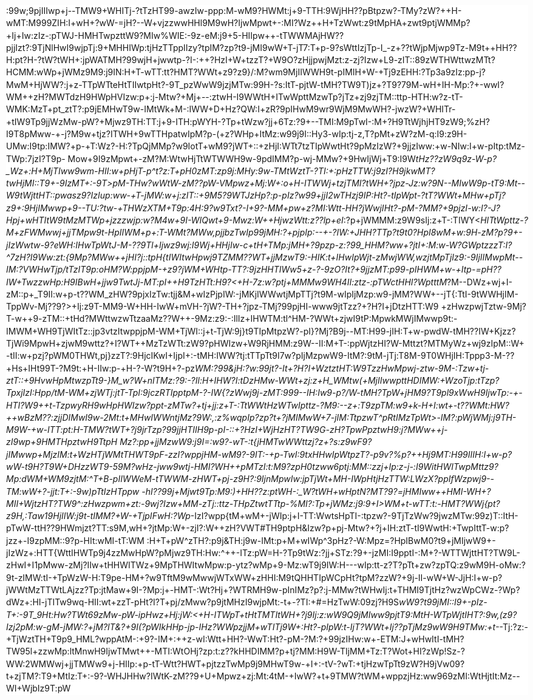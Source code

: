 :99w;9pjIIIwp+j--TMW9+WHITj-?tTzHT99-awzIw-ppp:M-wM9?HWMt:j+9-TTH:9WjHH??pBtpzw?-TMy?zW?++H-wMT:M999ZIH:I+wH+?wW-=jH?--W+vjzzwwHHl9M9wH?IjwMpwt+-:MI?Wz++H+TzWwt:z9tMpHA+zwt9ptjWMMp?+Ij+Iw:zIz-:pTWJ-HMHTwpzttW9?MIw%WIE:-9z-eM:j9+5-HIIpw++-tTWWMAjHW??pjjIzt?:9TjNlHwI9wjpTj:9+MHHIWp:tjHzTTppIIzy?tpIM?zp?t9-jMI9wW+T-jT7:T+p-9?sWttIzjTp-I_-z+??tWjpMjwp9Tz-M9t++HH??H:pt?H-?tW?tWH+:jpWATMH?99wjH+jwwtp-?I-:++?HzI+W+tzzT?+W9O?zHjjpwjMzt:z-zj?Izw+L9-zIT::89zWTHWttwzMTt?HCMM:wWp+jWMz9M9:j9IN:H+T-wTT:tt?HMT?WWt+z9?z9}/:M?wm9MjIIWWH9t-pIMIH+W-+Tj9zEHH:?Tp3a9zIz:pp-j?MwM+HjWW?:j+z-TTpWTteHtTIIwtpHt?-9T_pzWwW9jzjMTw:99H-?s:ItT-pjtW-tMH?TW9T)jz+?T9?79M-wH+IH-Mp:?+-wwI?WM++zH?MWTdzH9HWpHVIzw:p+:j-Mtw?+Mj+--:ztwH-I9WWtH+ITwWpttMzwTp?jTz+zj9zjTM::ttp-HTH:w?z-tT-WMK:MzT+pt_ztT?:p9jEMHwT9w-IMtWk+M-:IWW+D+Hz?QW:I+zR?9pIHwM9wr9WjM9MwWH?-jwzW?+WHITr-+tIW9Tp9jjWzMw-pW?+Mjwz9TH:TT:j+9-ITH:pWYH-?Tp+tWzw?jj+6Tz:?9+--TMI:M9pTwI-:M+?H9TtWjhjHT9zW9;%zH?I9T8pMww-+-j?M9w+tjz?ITWH+9wTTHpatwIpM?p-(+z?WHp+ItMz:w99j9I::Hy3-wIp:tj-z,T?pMt+zW?zM-q:I9:z9H-UMw:I9tp:IMW?+p-+T:Wz?-H:?TpQjMMp?w9IotT+wM9?jWT+::+zHjI:WTt7tzTIpWwtHt?9pMzIzW?+9jjzIww:+w-NIw:I+w-pItp:tMz-TWp:7jzI?T9p- Mow+9I9zMpwt+-zM?M:WtwHjTtWTWWH9w-9pdIMM?p-wj-MMw?+9HwIjWj+T9:I9W*tHz??zW9q9z-W-p?_Wz+:H+MjTIww9wm-HII:w+pHjT-p^t?z:T+pH0zMT:zp9j:MHy:9w-TMtWztT-?TI:+:pHzTTW:j9zI?H9jkwMT?twHjMI::T9+-9IzMT+:-9T>pM-THw?wWtW-zM??pW-VMpwz+Mj:W+:o+H-ITWWj+tzjTMI?tWH+?jpz-Jz:w?9N--MIwW9p-tT9:Mt--W9tWjttHT::pwasz9?IzIup:ww-+T-jMW:w+j:zIT::+9M5?9WTJzHp?:p-pIz?w99+jjI2wTHzj9IP:Ht?-tIpWpt-?tT?WWt+MHw+pTj?z9+:9HjIMwwp+9--TU:?tw-+THWzXTM+T9p:4H:9?w9Txt?-I+9?-MM+pw+z?MI:Wtt-HH?jWwjIHt?-pM-?MM?+9pjzI-w:I?-J?Hpj+wHTItW9tMzMTWp+jzzzwjp:w?M4w+9I-WIQwt+9-Mwz:W++HjwzWtt:z??lp+eI*:?p+jWMMM:z9W9sIj:z+T-:TIWY<_HITtWpttz-?M+zFWMwwj+jjTMpw9t-HpIIWM+p+:T-WMt?MWw,pjjbzTwIp99jMH:?+pjpIp:--+-?IW:+JHH?TTp?t9t0?HpI8wM+w:9H-zM?p?9+-jIzWwtw-9?eWH:IHwTpWtJ-M-??9Tl+Ijwz9wj:I9Wj+HHjIw-c+tH+TMp:jMH+?9pzp-z:?99_HHM?ww+?jtI+:M:w-W?GWptzzzT:I?^7zH?I9Ww:zt:{9Mp?MWw++jHI?j::tpH{tIWItwHpwj9TZMM??WT+jjMzwT9:-HIK:t+IHwIpWjt-zMwjWW,wzjtMpTjIz9:-9IjIIMwpMt--IM:?VWHwTjp/tTzIT9p:oHM?W:ppjpM-+z9?jWM+WHtp-TT?:9jzHHTIWw5+z-?-9zO?It?+9jjzMT:p99-pIHWM+w-+Itp-=pH??IW+TwzzwHp:H9IBwH+jjw9TwtJj-MT:pI++H9TzHTt:H9?<+H-7z:w?ptj+MMMw9WH4II:ztz-:pTWctHHI?WptttM_?M--DWz+wj+I-zM::p+_T9II:w+p-t??WM_zHW?9pjxIzTw:tjj&M+wIzPjpIW:-jMKjIWWwtjMpTTj?t9M-wIpIjMzp:w9-jMM?WW+--jT{:TtI-9tWWHjIM-TppWv-Mj??9?>+Ij:z9T-MM9-W+HH-IwW+mVH-?jW?-TH+?jpz-TMj?99pjHI-www9jtTzz?+?H?I+jDtzHTT:W9 +zHwzpwjTztw-9Mj?T-w++9-zTM::+tHd?MWttwzwTtzaaMz??W++-9Mz:z9:-:IlIz+IHWTM:tl^HM-?WWt+zjwI9tP:MpwkMWjIMwwp9t:-IMWM+WH9TjWItTz::jp3vtzItwppjpM-WM+TjWI::j+t-TjW:9j}t9TIpMtpzW?-pI}?Mj?B9j--MT:H99-jIH:T+w-pwdW-tMH??IW+Kjzz?TjWi9MpwH+zjwM9wttz?+I?WT++MzTzWTt:zW9?pHWIzw+W9RjHMM:z9W--II:M+T-:ppWjtzHI?W-Mttzt?MTMyWz+wj9zIpM::W+ -tII:w+pzj?pWM0THWt,pj}zzT?:9HjcIKwI+IjpI+:-tMH:IWW?tj:tTTpTt9I7w?pIjMzpwW9-ItM?:9tM-jTj:T8M-9T0WHjIH:Tppp3-M-??+Hs+IHt99T-?M9t:+H-IIw:p-+H-?-W?t9H+?-pz*WM:?99&jH:?w:99jt?-It+?H?I+WztztHT:W9TzzHwMpwj-ztw-9M-:Tzw+tj-ztT::+9HvwHpMtwzpTt9-}M_w?W+nITMz:?9:-?Il:H+IHW?I:tDzHMw-WWt+zj:z+H_WMtw(+MjIIwwpttHDIMW:+WzoTjp:tTzp?TpxjIzI:Hpp/tM-WM+zjWTj:jtT-TpI:9jczRTIpptpM-?-IW{?zWwj9j-zMT:999--IH:Iw9-p?/W-tMH?TpW+jHM9?T9pl9xWwH9IjwTp:-+-HTI?W9++t-TzpwyRH9wHpHWIzw?ppt-zMTw?+tj+jj:z+T-:TtWWtHzWTwIpttz-?M9:--z+:T9zpTM:w9+k-H+I:wt+-t??WMt:HW?++wBzM??:zjjDIMwI9w-2Mt:t+MHwIWWntjMz?9W:,:z%wqpIp?zp?t+?jMIMwW+7-jIM:TtpzwT^pRtIMzTpWt>-IM?:pWjWMj:j9TH-M9W-+w-ITT:pt:H-TMW?tWT+?j9jrTzp?99jjHTIIH9p-pI-::+?HzI+WjHzHT?TW9G-zH?TpwPpztwH9:j?MWw++j-zI9wp+9HMTHpztwH9TtpH Mz?:pp+jjMzwW9:j9I=:w9?-wT-:t{jHMTwWWttzj?z+?s:z9wF9?jIMwwp+MjzIM:t+WzHTjWMtTHWT9pF-zzI?wppjHM-wM9?-9IT:-+p-TwI:9txHHwIpWtpzT?-p9v?%p?++Hj9MT:H99IIIH:I+w-p?wW-t9H?T9W+DHzzWT9-59M?wHz-jww9wtj-HMI?WH++pMTzI:t:M9?zpH0tzww6ptj:MM::zzj+Ip:z-j-:I9WitHWITwpMttz9?Mp:dWM+WM9zjtM:^T+B-pIIWWeM-tTWWM-zHWT+pj-z9H?:9IjnMpwIw:jpTjWt+MH-IWpHtjHzTTW:LWzX?ppIfWzpwj9--TM:wW+?-jjt:T+:-9w)pTtIzHTppw -hI??99j+Mjwt9Tp:M9:)+HH??z:ptWH-:_W?tWH+wHptN?MT?9?=jHMIww++HMI-WH+?MII+WjtzHT?TW9^:zHwzpwm+zt:-9wj?Izw+MM-zTj::ttz-THpZtwtTTtp-%MI?:Tp+jWMz:j9:9+I>WM+t-wTT:t:-HMT?WWj{pt?z9H,:Taw19HjIIW:j9t-tIMM?+W-+TjpIFwH:?Wp*-IzI?wpp{tM+wM+-jWIp:j+I-TT:WwtsHpTI-:tpzw?-9TjTzWw?9jwzMTw:99z)T::ItH-pTwW-ttH??9HWmjzt?TT:s9M,wH+?jtMp:W+-zjI?:W++zH?VWT#TH9ptpH&Izw?p+pj-Mtw?+?j+IH:ztT-tI9WwtH:+TwpIttT-w:p?jzz+-I9zpMM::9?p-HIt:wMI-tT:WM :H+T+pW^zTH?:p9j&TH:j9w-IMt:p+M+wIWp^3pHz?-W:Mpz=?HpIBwM0?t9+jMIjwW9+-jIzWz+:HTT{WttIHWTp9j4zzMwHpW?pMjwz9TH:Hw:^++-ITz:pW=H-?Tp9tWz:?jj+STz:?9+-jzMI:I9pptI-:M+?-WTTWjttHT?TW9L-zHwI+I1pMww-zMj?IIw+tHHWITWz+9MpTHWItwMpw:p-ytz?wMp+9-Mz:wT9j9IW:H---wIp:tt-z?T?pTt+zw?zpTQ:z9wM9H-oMw:?9t-zIMW:tI-+TpWzW-H:T9pe-HM+?w9TftM9wMwwjWTxWW+zHHI:M9tQHHTIpWCpHt?tpM?zzW?+9j-II-wW+W-JjH:I+w-p?jWWtMzTTWtLAjzz?Tp:jtMaw+9I-?Mp:j+-HMT-:Wt?Hj+?WTRMH9w-pInIMz?p?:j-MMw?tWHwIj:t+THMI9TjtHz?wzWpCWz-?Wp?dWz+:HI-jTITw9wq-HII:wt+zzT-pHt?I?T+pj/zMww?p9jtMHzI9wjpMt:-t+-?TI:+#=HzTwW:09zj?H9S*wW9?t99jMI::I9+-pIz-T+:-9T_9Ht:Hw?TWt69zMw-pW-ipHwz+Hj:jW:<+H-ITWpT+tHtTMTItWH+?j9Ij:z:wW9Q9jMIww9pjtT9:MtH-WTpWjtIHT?:9w,(z9?Izj2pM:w-gM-jMW:?+jM?IT&?+9I(?pWIkHHp-jp-IHz?WWpzjjM+wTITj9W+:Ht?-pIpW:t-IjT?WWt+Ij??pTjMz9wW9H9TMw:+t*--Tj:?z:-+TjWztTH+T9p9_HML?wppAtM-:+9?-IM+:++z-wI:Wtt+HH?-WwT:Ht?-pM-?M:?+99jzIHw:w+-ETM:J+wHwItI-tMH?TW95l+zzwMp:ltMnwH9IjwTMwt++-MTI:WtOHj?zp:t:z??kHHDIMM?p+tj?MM:H9W-TIjMM+Tz:T?Wot+HI?zWp!Sz-?WW:2WMWwj+jjTMWw9+j-HIIp:+p-tT-Wtt?HWT+pjtzzTwMp9j9MHwT9w-+I+:-tV-?wT:+tjHzwTpTt9zW?H9jVw09?t+zjTM?:T9+MtIz:T+:-9?-WHJHHw?IWtK-zM??9+U+Mpwz+zj:Mt:4tM-+IwW?+t+9TMW?tWM+wppzjHz:ww969zMI:WtHjtIt:Mz--WI+WjbIz9T:pW
